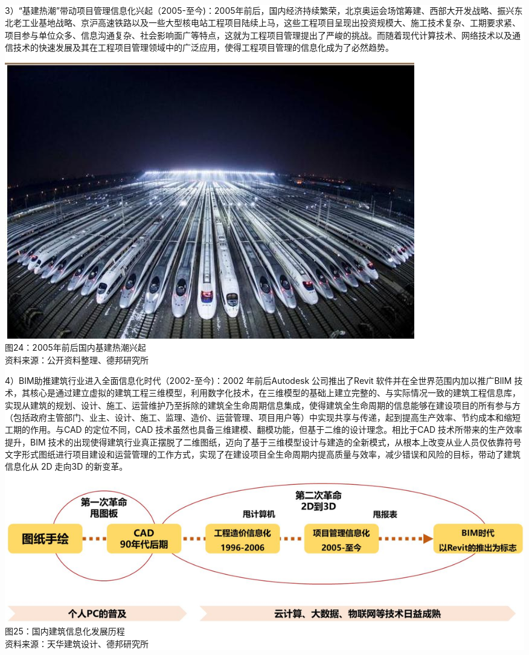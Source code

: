 3）“基建热潮”带动项目管理信息化兴起（2005-至今)：2005年前后，国内经济持续繁荣，北京奥运会场馆筹建、西部大开发战略、振兴东北老工业基地战略、京沪高速铁路以及一些大型核电站工程项目陆续上马，这些工程项目呈现出投资规模大、施工技术复杂、工期要求紧、项目参与单位众多、信息沟通复杂、社会影响面广等特点，这就为工程项目管理提出了严峻的挑战。而随着现代计算技术、网络技术以及通信技术的快速发展及其在工程项目管理领域中的广泛应用，使得工程项目管理的信息化成为了必然趋势。

![](images/4c6304bc6e214d313b4772b6cdc6c6ba745907300fbf3520f5d68dc748b80713.jpg)  
图24：2005年前后国内基建热潮兴起  
资料来源：公开资料整理、德邦研究所

4）BIM助推建筑行业进入全面信息化时代（2002-至今)：2002 年前后Autodesk 公司推出了Revit 软件并在全世界范围内加以推广BlIM 技术，其核心是通过建立虚拟的建筑工程三维模型，利用数字化技术，在三维模型的基础上建立完整的、与实际情况一致的建筑工程信息库，实现从建筑的规划、设计、施工、运营维护乃至拆除的建筑全生命周期信息集成，使得建筑全生命周期的信息能够在建设项目的所有参与方（包括政府主管部门、业主、设计、施工、监理、造价、运营管理、项目用户等）中实现共享与传递，起到提高生产效率、节约成本和缩短工期的作用。与CAD 的定位不同，CAD 技术虽然也具备三维建模、翻模功能，但基于二维的设计理念。相比于CAD 技术所带来的生产效率提升，BIM 技术的出现使得建筑行业真正摆脱了二维图纸，迈向了基于三维模型设计与建造的全新模式，从根本上改变从业人员仅依靠符号文字形式图纸进行项目建设和运营管理的工作方式，实现了在建设项目全生命周期内提高质量与效率，减少错误和风险的目标，带动了建筑信息化从 2D 走向3D 的新变革。

![](images/a17ea4c506d13a896cdd5f73b35bec593fec46b1cdb03b23e337e649bed166b1.jpg)  
图25：国内建筑信息化发展历程  
资料来源：天华建筑设计、德邦研究所
